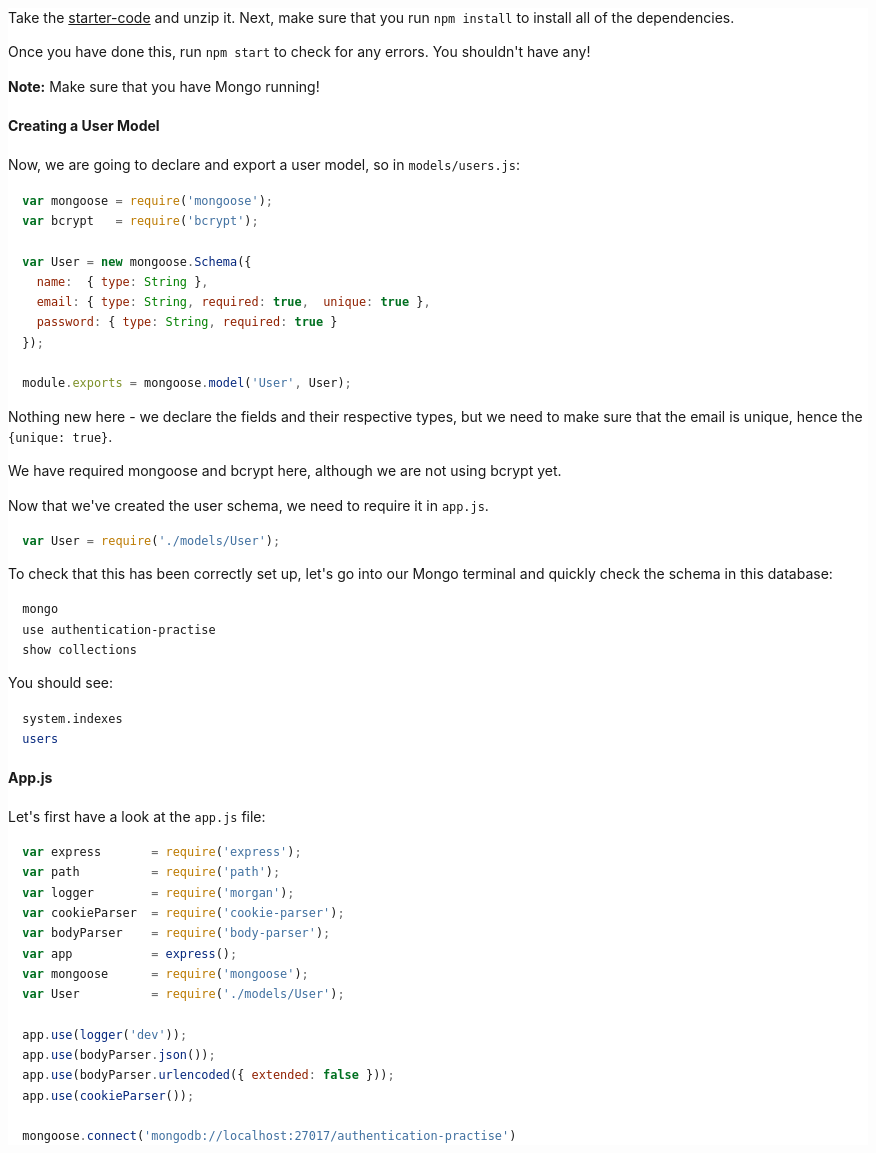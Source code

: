 Take the [starter-code]() and unzip it. Next, make sure that you run `npm install` to install all of the dependencies.

Once you have done this, run `npm start` to check for any errors. You shouldn't have any!

**Note:** Make sure that you have Mongo running!

#### Creating a User Model

Now, we are going to declare and export a user model, so in `models/users.js`:

```javascript
  var mongoose = require('mongoose');
  var bcrypt   = require('bcrypt');

  var User = new mongoose.Schema({
    name:  { type: String },
    email: { type: String, required: true,  unique: true },
    password: { type: String, required: true }
  });

  module.exports = mongoose.model('User', User);
```

Nothing new here - we declare the fields and their respective types, but we need to make sure that the email is unique, hence the `{unique: true}`.

We have required mongoose and bcrypt here, although we are not using bcrypt yet.

Now that we've created the user schema, we need to require it in `app.js`.

```javascript
  var User = require('./models/User');
```

To check that this has been correctly set up, let's go into our Mongo terminal and quickly check the schema in this database:

```bash
  mongo
  use authentication-practise
  show collections
```

You should see:

```bash
  system.indexes
  users
```

#### App.js

Let's first have a look at the `app.js` file:

```javascript
  var express       = require('express');
  var path          = require('path');
  var logger        = require('morgan');
  var cookieParser  = require('cookie-parser');
  var bodyParser    = require('body-parser');
  var app           = express();
  var mongoose      = require('mongoose');
  var User          = require('./models/User');

  app.use(logger('dev'));
  app.use(bodyParser.json());
  app.use(bodyParser.urlencoded({ extended: false }));
  app.use(cookieParser());

  mongoose.connect('mongodb://localhost:27017/authentication-practise')

```